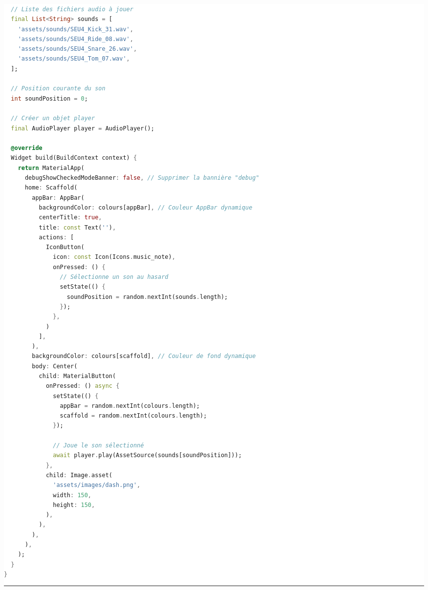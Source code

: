 ```dart
  // Liste des fichiers audio à jouer
  final List<String> sounds = [
    'assets/sounds/SEU4_Kick_31.wav',
    'assets/sounds/SEU4_Ride_08.wav',
    'assets/sounds/SEU4_Snare_26.wav',
    'assets/sounds/SEU4_Tom_07.wav',
  ];

  // Position courante du son
  int soundPosition = 0;

  // Créer un objet player
  final AudioPlayer player = AudioPlayer();

  @override
  Widget build(BuildContext context) {
    return MaterialApp(
      debugShowCheckedModeBanner: false, // Supprimer la bannière "debug"
      home: Scaffold(
        appBar: AppBar(
          backgroundColor: colours[appBar], // Couleur AppBar dynamique
          centerTitle: true,
          title: const Text(''),
          actions: [
            IconButton(
              icon: const Icon(Icons.music_note),
              onPressed: () {
                // Sélectionne un son au hasard
                setState(() {
                  soundPosition = random.nextInt(sounds.length);
                });
              },
            )
          ],
        ),
        backgroundColor: colours[scaffold], // Couleur de fond dynamique
        body: Center(
          child: MaterialButton(
            onPressed: () async {
              setState(() {
                appBar = random.nextInt(colours.length);
                scaffold = random.nextInt(colours.length);
              });

              // Joue le son sélectionné
              await player.play(AssetSource(sounds[soundPosition]));
            },
            child: Image.asset(
              'assets/images/dash.png',
              width: 150,
              height: 150,
            ),
          ),
        ),
      ),
    );
  }
}
```

---